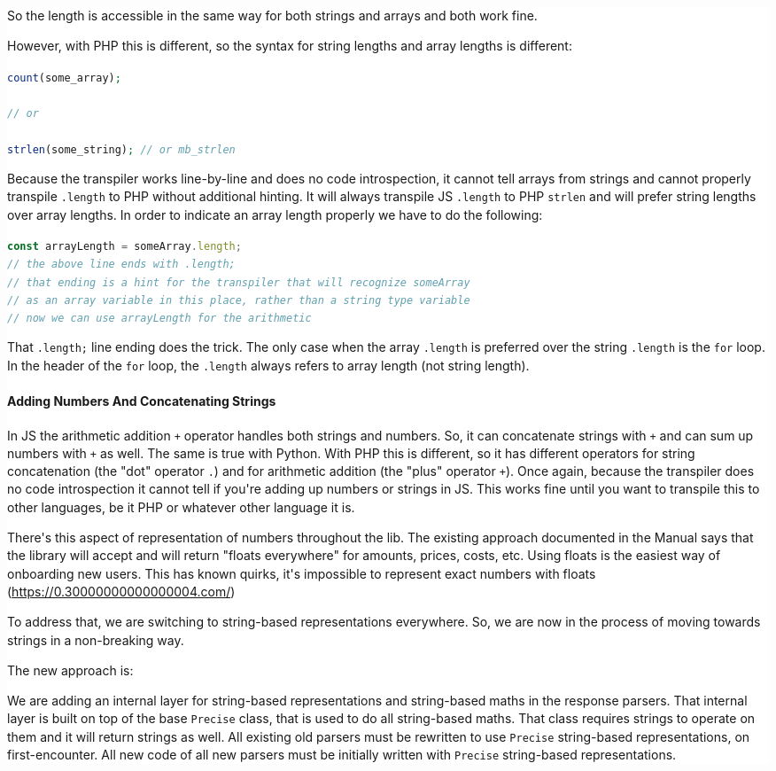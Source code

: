 So the length is accessible in the same way for both strings and arrays and both work fine.

However, with PHP this is different, so the syntax for string lengths and array lengths is different:

```PHP
count(some_array);

// or

strlen(some_string); // or mb_strlen
```

Because the transpiler works line-by-line and does no code introspection, it cannot tell arrays from strings and cannot properly transpile `.length` to PHP without additional hinting. It will always transpile JS `.length` to PHP `strlen` and will prefer string lengths over array lengths. In order to indicate an array length properly we have to do the following:

```JavaScript
const arrayLength = someArray.length;
// the above line ends with .length;
// that ending is a hint for the transpiler that will recognize someArray
// as an array variable in this place, rather than a string type variable
// now we can use arrayLength for the arithmetic
```

That `.length;` line ending does the trick. The only case when the array `.length` is preferred over the string `.length` is the `for` loop. In the header of the `for` loop, the `.length` always refers to array length (not string length).

#### Adding Numbers And Concatenating Strings

In JS the arithmetic addition `+` operator handles both strings and numbers. So, it can concatenate strings with `+` and can sum up numbers with `+` as well. The same is true with Python. With PHP this is different, so it has different operators for string concatenation (the "dot" operator `.`) and for arithmetic addition (the "plus" operator `+`). Once again, because the transpiler does no code introspection it cannot tell if you're adding up numbers or strings in JS. This works fine until you want to transpile this to other languages, be it PHP or whatever other language it is.

There's this aspect of representation of numbers throughout the lib.
The existing approach documented in the Manual says that the library will accept and will return "floats everywhere" for amounts, prices, costs, etc.
Using floats is the easiest way of onboarding new users.
This has known quirks, it's impossible to represent exact numbers with floats (https://0.30000000000000004.com/)

To address that, we are switching to string-based representations everywhere.
So, we are now in the process of moving towards strings in a non-breaking way.

The new approach is:

We are adding an internal layer for string-based representations and string-based maths in the response parsers.
That internal layer is built on top of the base `Precise` class, that is used to do all string-based maths.
That class requires strings to operate on them and it will return strings as well.
All existing old parsers must be rewritten to use `Precise` string-based representations, on first-encounter.
All new code of all new parsers must be initially written with `Precise` string-based representations.
